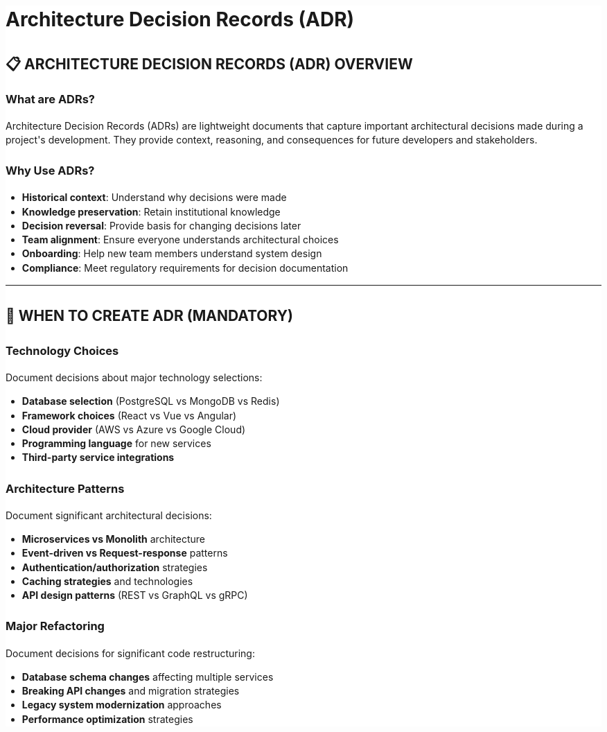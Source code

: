 # Architecture Decision Records (ADR)

## 📋 ARCHITECTURE DECISION RECORDS (ADR) OVERVIEW

### **What are ADRs?**

Architecture Decision Records (ADRs) are lightweight documents that capture important architectural decisions made during a project's development. They provide context, reasoning, and consequences for future developers and stakeholders.

### **Why Use ADRs?**

- **Historical context**: Understand why decisions were made
- **Knowledge preservation**: Retain institutional knowledge
- **Decision reversal**: Provide basis for changing decisions later
- **Team alignment**: Ensure everyone understands architectural choices
- **Onboarding**: Help new team members understand system design
- **Compliance**: Meet regulatory requirements for decision documentation

---

## 🎯 WHEN TO CREATE ADR (MANDATORY)

### **Technology Choices**

Document decisions about major technology selections:

- **Database selection** (PostgreSQL vs MongoDB vs Redis)
- **Framework choices** (React vs Vue vs Angular)
- **Cloud provider** (AWS vs Azure vs Google Cloud)
- **Programming language** for new services
- **Third-party service integrations**

### **Architecture Patterns**

Document significant architectural decisions:

- **Microservices vs Monolith** architecture
- **Event-driven vs Request-response** patterns
- **Authentication/authorization** strategies
- **Caching strategies** and technologies
- **API design patterns** (REST vs GraphQL vs gRPC)

### **Major Refactoring**

Document decisions for significant code restructuring:

- **Database schema changes** affecting multiple services
- **Breaking API changes** and migration strategies
- **Legacy system modernization** approaches
- **Performance optimization** strategies
